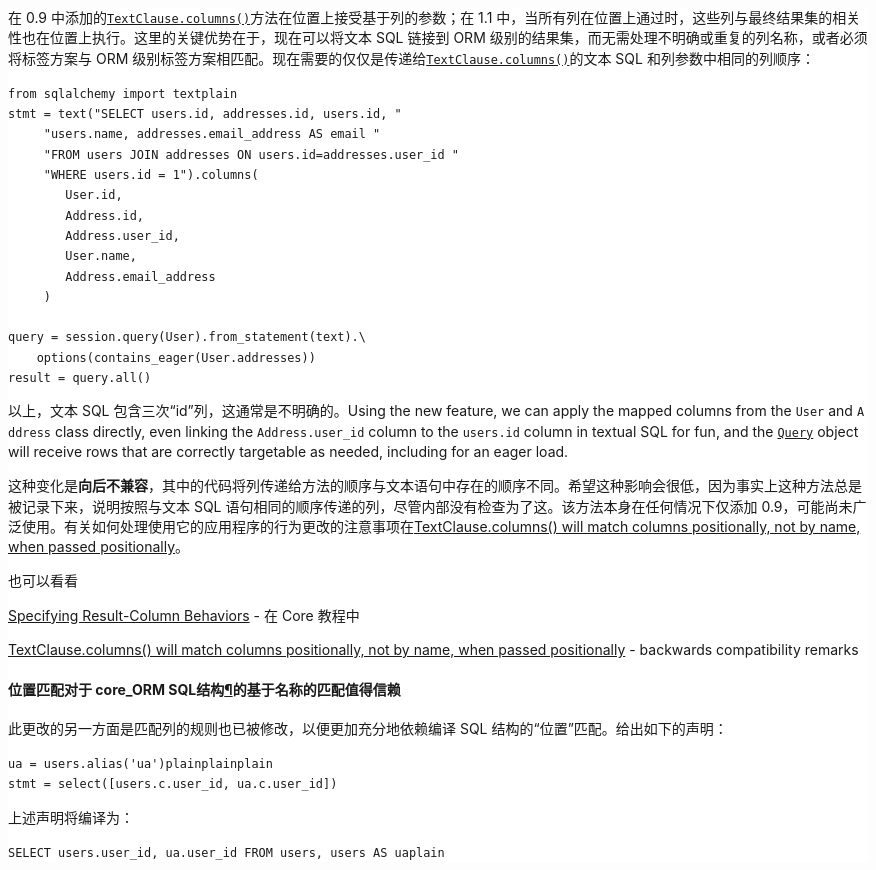 在 0.9 中添加的[`TextClause.columns()`](core_sqlelement.html#sqlalchemy.sql.expression.TextClause.columns "sqlalchemy.sql.expression.TextClause.columns")方法在位置上接受基于列的参数；在 1.1 中，当所有列在位置上通过时，这些列与最终结果集的相关性也在位置上执行。这里的关键优势在于，现在可以将文本 SQL 链接到 ORM 级别的结果集，而无需处理不明确或重复的列名称，或者必须将标签方案与 ORM 级别标签方案相匹配。现在需要的仅仅是传递给[`TextClause.columns()`](core_sqlelement.html#sqlalchemy.sql.expression.TextClause.columns "sqlalchemy.sql.expression.TextClause.columns")的文本 SQL 和列参数中相同的列顺序：

    from sqlalchemy import textplain
    stmt = text("SELECT users.id, addresses.id, users.id, "
         "users.name, addresses.email_address AS email "
         "FROM users JOIN addresses ON users.id=addresses.user_id "
         "WHERE users.id = 1").columns(
            User.id,
            Address.id,
            Address.user_id,
            User.name,
            Address.email_address
         )

    query = session.query(User).from_statement(text).\
        options(contains_eager(User.addresses))
    result = query.all()

以上，文本 SQL 包含三次“id”列，这通常是不明确的。Using the new feature, we
can apply the mapped columns from the `User` and
`Address` class directly, even linking the
`Address.user_id` column to the `users.id` column in textual SQL for fun, and the [`Query`](orm_query.html#sqlalchemy.orm.query.Query "sqlalchemy.orm.query.Query")
object will receive rows that are correctly targetable as needed,
including for an eager load.

这种变化是**向后不兼容**，其中的代码将列传递给方法的顺序与文本语句中存在的顺序不同。希望这种影响会很低，因为事实上这种方法总是被记录下来，说明按照与文本 SQL 语句相同的顺序传递的列，尽管内部没有检查为了这。该方法本身在任何情况下仅添加 0.9，可能尚未广泛使用。有关如何处理使用它的应用程序的行为更改的注意事项在[TextClause.columns()
will match columns positionally, not by name, when passed
positionally](#behavior-change-3501)。

也可以看看

[Specifying Result-Column
Behaviors](core_tutorial.html#sqlexpression-text-columns) - 在 Core 教程中

[TextClause.columns() will match columns positionally, not by name, when
passed positionally](#behavior-change-3501) - backwards compatibility
remarks

#### 位置匹配对于 core\_ORM SQL结构[¶](#positional-matching-is-trusted-over-name-based-matching-for-core-orm-sql-constructs "Permalink to this headline")的基于名称的匹配值得信赖

此更改的另一方面是匹配列的规则也已被修改，以便更加充分地依赖编译 SQL 结构的“位置”匹配。给出如下的声明：

    ua = users.alias('ua')plainplainplain
    stmt = select([users.c.user_id, ua.c.user_id])

上述声明将编译为：

    SELECT users.user_id, ua.user_id FROM users, users AS uaplain
